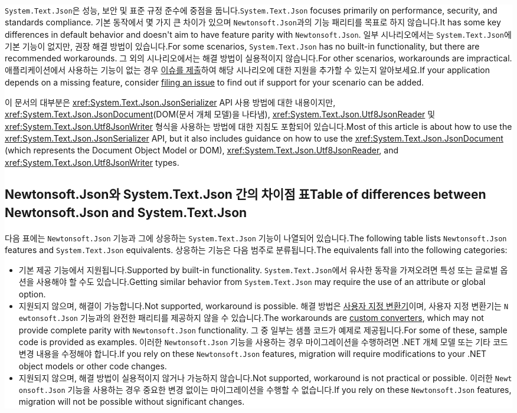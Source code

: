 <span data-ttu-id="9e691-111">`System.Text.Json`은 성능, 보안 및 표준 규정 준수에 중점을 둡니다.</span><span class="sxs-lookup"><span data-stu-id="9e691-111">`System.Text.Json` focuses primarily on performance, security, and standards compliance.</span></span> <span data-ttu-id="9e691-112">기본 동작에서 몇 가지 큰 차이가 있으며 `Newtonsoft.Json`과의 기능 패리티를 목표로 하지 않습니다.</span><span class="sxs-lookup"><span data-stu-id="9e691-112">It has some key differences in default behavior and doesn't aim to have feature parity with `Newtonsoft.Json`.</span></span> <span data-ttu-id="9e691-113">일부 시나리오에서는 `System.Text.Json`에 기본 기능이 없지만, 권장 해결 방법이 있습니다.</span><span class="sxs-lookup"><span data-stu-id="9e691-113">For some scenarios, `System.Text.Json` has no built-in functionality, but there are recommended workarounds.</span></span> <span data-ttu-id="9e691-114">그 외의 시나리오에서는 해결 방법이 실용적이지 않습니다.</span><span class="sxs-lookup"><span data-stu-id="9e691-114">For other scenarios, workarounds are impractical.</span></span> <span data-ttu-id="9e691-115">애플리케이션에서 사용하는 기능이 없는 경우 [이슈를 제출](https://github.com/dotnet/runtime/issues/new)하여 해당 시나리오에 대한 지원을 추가할 수 있는지 알아보세요.</span><span class="sxs-lookup"><span data-stu-id="9e691-115">If your application depends on a missing feature, consider [filing an issue](https://github.com/dotnet/runtime/issues/new) to find out if support for your scenario can be added.</span></span>



<span data-ttu-id="9e691-116">이 문서의 대부분은 <xref:System.Text.Json.JsonSerializer> API 사용 방법에 대한 내용이지만, <xref:System.Text.Json.JsonDocument>(DOM(문서 개체 모델)을 나타냄), <xref:System.Text.Json.Utf8JsonReader> 및 <xref:System.Text.Json.Utf8JsonWriter> 형식을 사용하는 방법에 대한 지침도 포함되어 있습니다.</span><span class="sxs-lookup"><span data-stu-id="9e691-116">Most of this article is about how to use the <xref:System.Text.Json.JsonSerializer> API, but it also includes guidance on how to use the <xref:System.Text.Json.JsonDocument> (which represents the Document Object Model or DOM), <xref:System.Text.Json.Utf8JsonReader>, and <xref:System.Text.Json.Utf8JsonWriter> types.</span></span>

## <a name="table-of-differences-between-no-locnewtonsoftjson-and-no-locsystemtextjson"></a><span data-ttu-id="9e691-117">Newtonsoft.Json와 System.Text.Json 간의 차이점 표</span><span class="sxs-lookup"><span data-stu-id="9e691-117">Table of differences between Newtonsoft.Json and System.Text.Json</span></span>

<span data-ttu-id="9e691-118">다음 표에는 `Newtonsoft.Json` 기능과 그에 상응하는 `System.Text.Json` 기능이 나열되어 있습니다.</span><span class="sxs-lookup"><span data-stu-id="9e691-118">The following table lists `Newtonsoft.Json` features and `System.Text.Json` equivalents.</span></span> <span data-ttu-id="9e691-119">상응하는 기능은 다음 범주로 분류됩니다.</span><span class="sxs-lookup"><span data-stu-id="9e691-119">The equivalents fall into the following categories:</span></span>

* <span data-ttu-id="9e691-120">기본 제공 기능에서 지원됩니다.</span><span class="sxs-lookup"><span data-stu-id="9e691-120">Supported by built-in functionality.</span></span> <span data-ttu-id="9e691-121">`System.Text.Json`에서 유사한 동작을 가져오려면 특성 또는 글로벌 옵션을 사용해야 할 수도 있습니다.</span><span class="sxs-lookup"><span data-stu-id="9e691-121">Getting similar behavior from `System.Text.Json` may require the use of an attribute or global option.</span></span>
* <span data-ttu-id="9e691-122">지원되지 않으며, 해결이 가능합니다.</span><span class="sxs-lookup"><span data-stu-id="9e691-122">Not supported, workaround is possible.</span></span> <span data-ttu-id="9e691-123">해결 방법은 [사용자 지정 변환기](system-text-json-converters-how-to.md)이며, 사용자 지정 변환기는 `Newtonsoft.Json` 기능과의 완전한 패리티를 제공하지 않을 수 있습니다.</span><span class="sxs-lookup"><span data-stu-id="9e691-123">The workarounds are [custom converters](system-text-json-converters-how-to.md), which may not provide complete parity with `Newtonsoft.Json` functionality.</span></span> <span data-ttu-id="9e691-124">그 중 일부는 샘플 코드가 예제로 제공됩니다.</span><span class="sxs-lookup"><span data-stu-id="9e691-124">For some of these, sample code is provided as examples.</span></span> <span data-ttu-id="9e691-125">이러한 `Newtonsoft.Json` 기능을 사용하는 경우 마이그레이션을 수행하려면 .NET 개체 모델 또는 기타 코드 변경 내용을 수정해야 합니다.</span><span class="sxs-lookup"><span data-stu-id="9e691-125">If you rely on these `Newtonsoft.Json` features, migration will require modifications to your .NET object models or other code changes.</span></span>
* <span data-ttu-id="9e691-126">지원되지 않으며, 해결 방법이 실용적이지 않거나 가능하지 않습니다.</span><span class="sxs-lookup"><span data-stu-id="9e691-126">Not supported, workaround is not practical or possible.</span></span> <span data-ttu-id="9e691-127">이러한 `Newtonsoft.Json` 기능을 사용하는 경우 중요한 변경 없이는 마이그레이션을 수행할 수 없습니다.</span><span class="sxs-lookup"><span data-stu-id="9e691-127">If you rely on these `Newtonsoft.Json` features, migration will not be possible without significant changes.</span></span>
